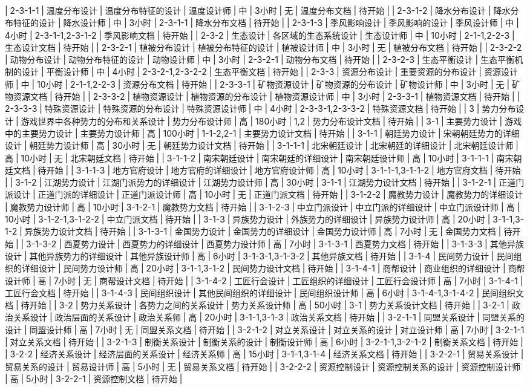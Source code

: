 | 2-3-1-1 | 温度分布设计 | 温度分布特征的设计 | 温度设计师 | 中 | 3小时 | 无 | 温度分布文档 | 待开始 |
| 2-3-1-2 | 降水分布设计 | 降水分布特征的设计 | 降水设计师 | 中 | 3小时 | 2-3-1-1 | 降水分布文档 | 待开始 |
| 2-3-1-3 | 季风影响设计 | 季风影响的设计 | 季风设计师 | 中 | 4小时 | 2-3-1-1,2-3-1-2 | 季风影响文档 | 待开始 |
| 2-3-2 | 生态设计 | 各区域的生态系统设计 | 生态设计师 | 中 | 10小时 | 2-1-1,2-2-3 | 生态设计文档 | 待开始 |
| 2-3-2-1 | 植被分布设计 | 植被分布特征的设计 | 植被设计师 | 中 | 3小时 | 无 | 植被分布文档 | 待开始 |
| 2-3-2-2 | 动物分布设计 | 动物分布特征的设计 | 动物设计师 | 中 | 3小时 | 2-3-2-1 | 动物分布文档 | 待开始 |
| 2-3-2-3 | 生态平衡设计 | 生态平衡机制的设计 | 平衡设计师 | 中 | 4小时 | 2-3-2-1,2-3-2-2 | 生态平衡文档 | 待开始 |
| 2-3-3 | 资源分布设计 | 重要资源的分布设计 | 资源设计师 | 中 | 10小时 | 2-1-1,2-2-3 | 资源分布文档 | 待开始 |
| 2-3-3-1 | 矿物资源设计 | 矿物资源的分布设计 | 矿物设计师 | 中 | 3小时 | 无 | 矿物资源文档 | 待开始 |
| 2-3-3-2 | 植物资源设计 | 植物资源的分布设计 | 植物资源设计师 | 中 | 3小时 | 2-3-3-1 | 植物资源文档 | 待开始 |
| 2-3-3-3 | 特殊资源设计 | 特殊资源的分布设计 | 特殊资源设计师 | 中 | 4小时 | 2-3-3-1,2-3-3-2 | 特殊资源文档 | 待开始 |
| 3 | 势力分布设计 | 游戏世界中各种势力的分布和关系设计 | 势力分布设计师 | 高 | 180小时 | 1,2 | 势力分布设计文档 | 待开始 |
| 3-1 | 主要势力设计 | 游戏中的主要势力设计 | 主要势力设计师 | 高 | 100小时 | 1-1-2,2-1 | 主要势力设计文档 | 待开始 |
| 3-1-1 | 朝廷势力设计 | 宋朝朝廷势力的详细设计 | 朝廷势力设计师 | 高 | 30小时 | 无 | 朝廷势力设计文档 | 待开始 |
| 3-1-1-1 | 北宋朝廷设计 | 北宋朝廷的详细设计 | 北宋朝廷设计师 | 高 | 10小时 | 无 | 北宋朝廷文档 | 待开始 |
| 3-1-1-2 | 南宋朝廷设计 | 南宋朝廷的详细设计 | 南宋朝廷设计师 | 高 | 10小时 | 3-1-1-1 | 南宋朝廷文档 | 待开始 |
| 3-1-1-3 | 地方官府设计 | 地方官府的详细设计 | 地方官府设计师 | 高 | 10小时 | 3-1-1-1,3-1-1-2 | 地方官府文档 | 待开始 |
| 3-1-2 | 江湖势力设计 | 江湖门派势力的详细设计 | 江湖势力设计师 | 高 | 30小时 | 3-1-1 | 江湖势力设计文档 | 待开始 |
| 3-1-2-1 | 正道门派设计 | 正道门派的详细设计 | 正道门派设计师 | 高 | 10小时 | 无 | 正道门派文档 | 待开始 |
| 3-1-2-2 | 魔教势力设计 | 魔教势力的详细设计 | 魔教势力设计师 | 高 | 10小时 | 3-1-2-1 | 魔教势力文档 | 待开始 |
| 3-1-2-3 | 中立门派设计 | 中立门派的详细设计 | 中立门派设计师 | 高 | 10小时 | 3-1-2-1,3-1-2-2 | 中立门派文档 | 待开始 |
| 3-1-3 | 异族势力设计 | 外族势力的详细设计 | 异族势力设计师 | 高 | 20小时 | 3-1-1,3-1-2 | 异族势力设计文档 | 待开始 |
| 3-1-3-1 | 金国势力设计 | 金国势力的详细设计 | 金国势力设计师 | 高 | 7小时 | 无 | 金国势力文档 | 待开始 |
| 3-1-3-2 | 西夏势力设计 | 西夏势力的详细设计 | 西夏势力设计师 | 高 | 7小时 | 3-1-3-1 | 西夏势力文档 | 待开始 |
| 3-1-3-3 | 其他异族设计 | 其他异族势力的详细设计 | 其他异族设计师 | 高 | 6小时 | 3-1-3-1,3-1-3-2 | 其他异族文档 | 待开始 |
| 3-1-4 | 民间势力设计 | 民间组织的详细设计 | 民间势力设计师 | 高 | 20小时 | 3-1-1,3-1-2 | 民间势力设计文档 | 待开始 |
| 3-1-4-1 | 商帮设计 | 商业组织的详细设计 | 商帮设计师 | 高 | 7小时 | 无 | 商帮设计文档 | 待开始 |
| 3-1-4-2 | 工匠行会设计 | 工匠组织的详细设计 | 工匠行会设计师 | 高 | 7小时 | 3-1-4-1 | 工匠行会文档 | 待开始 |
| 3-1-4-3 | 民间组织设计 | 其他民间组织的详细设计 | 民间组织设计师 | 高 | 6小时 | 3-1-4-1,3-1-4-2 | 民间组织文档 | 待开始 |
| 3-2 | 势力关系设计 | 各势力之间的关系设计 | 势力关系设计师 | 高 | 50小时 | 3-1 | 势力关系设计文档 | 待开始 |
| 3-2-1 | 政治关系设计 | 政治层面的关系设计 | 政治关系师 | 高 | 20小时 | 3-1-1,3-1-3 | 政治关系文档 | 待开始 |
| 3-2-1-1 | 同盟关系设计 | 同盟关系的设计 | 同盟设计师 | 高 | 7小时 | 无 | 同盟关系文档 | 待开始 |
| 3-2-1-2 | 对立关系设计 | 对立关系的设计 | 对立设计师 | 高 | 7小时 | 3-2-1-1 | 对立关系文档 | 待开始 |
| 3-2-1-3 | 制衡关系设计 | 制衡关系的设计 | 制衡设计师 | 高 | 6小时 | 3-2-1-1,3-2-1-2 | 制衡关系文档 | 待开始 |
| 3-2-2 | 经济关系设计 | 经济层面的关系设计 | 经济关系师 | 高 | 15小时 | 3-1-1,3-1-4 | 经济关系文档 | 待开始 |
| 3-2-2-1 | 贸易关系设计 | 贸易关系的设计 | 贸易设计师 | 高 | 5小时 | 无 | 贸易关系文档 | 待开始 |
| 3-2-2-2 | 资源控制设计 | 资源控制关系的设计 | 资源控制设计师 | 高 | 5小时 | 3-2-2-1 | 资源控制文档 | 待开始 |